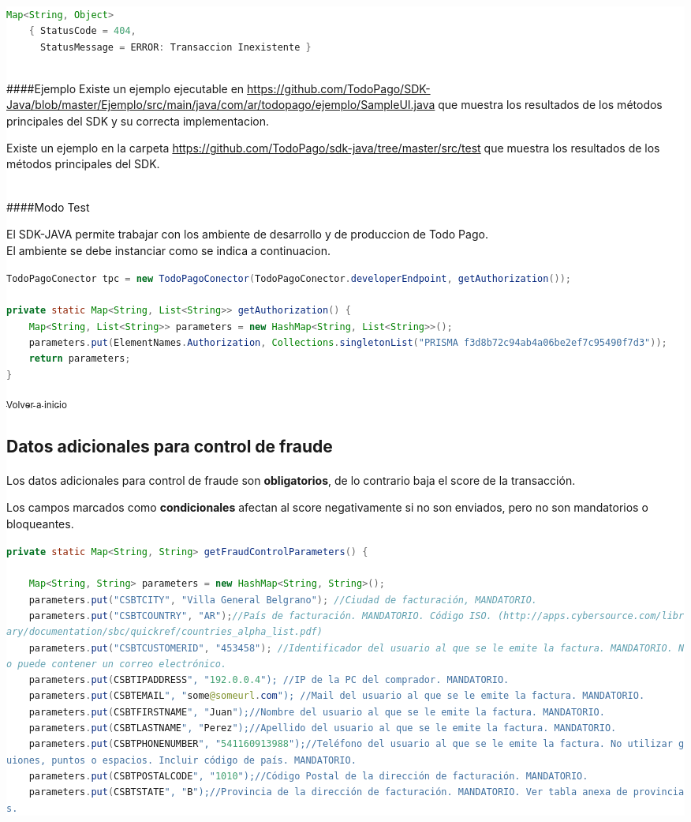 ```java
Map<String, Object> 
	{ StatusCode = 404,
	  StatusMessage = ERROR: Transaccion Inexistente }
```

<a name="ejemplo"></a>      
####Ejemplo
Existe un ejemplo ejecutable en https://github.com/TodoPago/SDK-Java/blob/master/Ejemplo/src/main/java/com/ar/todopago/ejemplo/SampleUI.java que muestra los resultados de los métodos principales del SDK y su correcta implementacion.<br>

Existe un ejemplo en la carpeta https://github.com/TodoPago/sdk-java/tree/master/src/test que muestra los resultados de los métodos principales del SDK.	

<a name="test"></a>      
####Modo Test

El SDK-JAVA permite trabajar con los ambiente de desarrollo y de produccion de Todo Pago.<br>
El ambiente se debe instanciar como se indica a continuacion.

```java
TodoPagoConector tpc = new TodoPagoConector(TodoPagoConector.developerEndpoint, getAuthorization());

private static Map<String, List<String>> getAuthorization() {
	Map<String, List<String>> parameters = new HashMap<String, List<String>>();
	parameters.put(ElementNames.Authorization, Collections.singletonList("PRISMA f3d8b72c94ab4a06be2ef7c95490f7d3"));
	return parameters;
}
```

[<sub>Volver a inicio</sub>](#inicio)
<br>

<a name="datosadicionales"></a>		
## Datos adicionales para control de fraude		
Los datos adicionales para control de fraude son **obligatorios**, de lo contrario baja el score de la transacción.

Los campos marcados como **condicionales** afectan al score negativamente si no son enviados, pero no son mandatorios o bloqueantes.

```java		
private static Map<String, String> getFraudControlParameters() {

	Map<String, String> parameters = new HashMap<String, String>();		
	parameters.put("CSBTCITY", "Villa General Belgrano"); //Ciudad de facturación, MANDATORIO.		
	parameters.put("CSBTCOUNTRY", "AR");//País de facturación. MANDATORIO. Código ISO. (http://apps.cybersource.com/library/documentation/sbc/quickref/countries_alpha_list.pdf)	
	parameters.put("CSBTCUSTOMERID", "453458"); //Identificador del usuario al que se le emite la factura. MANDATORIO. No puede contener un correo electrónico.		
	parameters.put(CSBTIPADDRESS", "192.0.0.4"); //IP de la PC del comprador. MANDATORIO.		
	parameters.put(CSBTEMAIL", "some@someurl.com"); //Mail del usuario al que se le emite la factura. MANDATORIO.
	parameters.put(CSBTFIRSTNAME", "Juan");//Nombre del usuario al que se le emite la factura. MANDATORIO.		
	parameters.put(CSBTLASTNAME", "Perez");//Apellido del usuario al que se le emite la factura. MANDATORIO.
	parameters.put(CSBTPHONENUMBER", "541160913988");//Teléfono del usuario al que se le emite la factura. No utilizar guiones, puntos o espacios. Incluir código de país. MANDATORIO.		
	parameters.put(CSBTPOSTALCODE", "1010");//Código Postal de la dirección de facturación. MANDATORIO.	
	parameters.put(CSBTSTATE", "B");//Provincia de la dirección de facturación. MANDATORIO. Ver tabla anexa de provincias.	
```